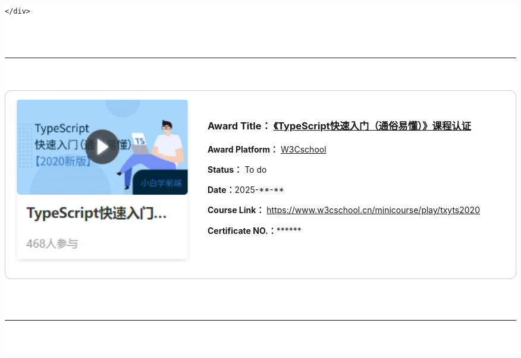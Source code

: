     </div>
</div>

<br /><br />
<hr />
<br /><br />

<div style="border-radius: 10px; border: 1px solid #ccc; padding: 15px; display: flex; align-items: top;">
    <a target="_blank"  href='./images/41-《TypeScript快速入门（通俗易懂）》认证书（W3School）（待完成）.jpg'>
      <img src="./images/41-《TypeScript快速入门（通俗易懂）》认证书（W3School）（待完成）.jpg" alt="" style="width: 300px; height: auto; border-radius: 5px;" />
    </a>
    <div style='margin-left: 15px; padding: 10px;'>
        <h3>
          <b>Award Title：</b>
          <a target="_blank"  href="https://www.w3cschool.cn/minicourse/play/txyts2020">《TypeScript快速入门（通俗易懂）》课程认证</a>
        </h3>
        <p>
          <b>Award Platform：</b>
          <a target="_blank"  href='https://www.w3cschool.cn/'>W3Cschool</a>
        </p>
        <p>
          <b>Status：</b>
          To do
        </p>
        <p>
          <b>Date：</b>2025-**-**
        </p>
        <p>
          <b>Course Link：</b>
          <a target="_blank"  href='https://www.w3cschool.cn/minicourse/play/txyts2020'>https://www.w3cschool.cn/minicourse/play/txyts2020</a>
        </p>
        <p>
          <b>Certificate NO.：</b>******
        </p>
    </div>
</div>

<br /><br />
<hr />
<br /><br />
